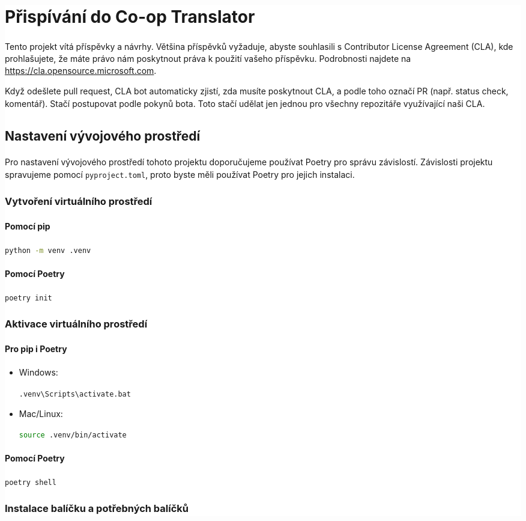 
# Přispívání do Co-op Translator

Tento projekt vítá příspěvky a návrhy. Většina příspěvků vyžaduje, abyste souhlasili s Contributor License Agreement (CLA), kde prohlašujete, že máte právo nám poskytnout práva k použití vašeho příspěvku. Podrobnosti najdete na https://cla.opensource.microsoft.com.

Když odešlete pull request, CLA bot automaticky zjistí, zda musíte poskytnout CLA, a podle toho označí PR (např. status check, komentář). Stačí postupovat podle pokynů bota. Toto stačí udělat jen jednou pro všechny repozitáře využívající naši CLA.

## Nastavení vývojového prostředí

Pro nastavení vývojového prostředí tohoto projektu doporučujeme používat Poetry pro správu závislostí. Závislosti projektu spravujeme pomocí `pyproject.toml`, proto byste měli používat Poetry pro jejich instalaci.

### Vytvoření virtuálního prostředí

#### Pomocí pip

```bash
python -m venv .venv
```

#### Pomocí Poetry

```bash
poetry init
```

### Aktivace virtuálního prostředí

#### Pro pip i Poetry

- Windows:

    ```bash
    .venv\Scripts\activate.bat
    ```

- Mac/Linux:

    ```bash
    source .venv/bin/activate
    ```

#### Pomocí Poetry

```bash
poetry shell
```

### Instalace balíčku a potřebných balíčků
